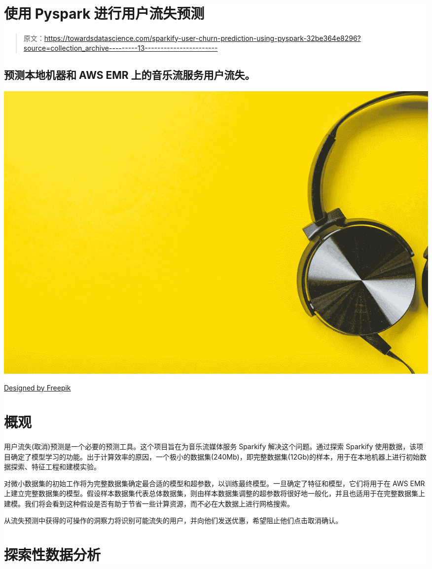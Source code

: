 # 使用 Pyspark 进行用户流失预测

> 原文：<https://towardsdatascience.com/sparkify-user-churn-prediction-using-pyspark-32be364e8296?source=collection_archive---------13----------------------->

## 预测本地机器和 AWS EMR 上的音乐流服务用户流失。

![](img/fab33079f5641144953a4c8cd8579977.png)

[Designed by Freepik](http://www.freepik.com)

# 概观

用户流失(取消)预测是一个必要的预测工具。这个项目旨在为音乐流媒体服务 Sparkify 解决这个问题。通过探索 Sparkify 使用数据，该项目确定了模型学习的功能。出于计算效率的原因，一个极小的数据集(240Mb)，即完整数据集(12Gb)的样本，用于在本地机器上进行初始数据探索、特征工程和建模实验。

对微小数据集的初始工作将为完整数据集确定最合适的模型和超参数，以训练最终模型。一旦确定了特征和模型，它们将用于在 AWS EMR 上建立完整数据集的模型。假设样本数据集代表总体数据集，则由样本数据集调整的超参数将很好地一般化，并且也适用于在完整数据集上建模。我们将会看到这种假设是否有助于节省一些计算资源，而不必在大数据上进行网格搜索。

从流失预测中获得的可操作的洞察力将识别可能流失的用户，并向他们发送优惠，希望阻止他们点击取消确认。

# 探索性数据分析
